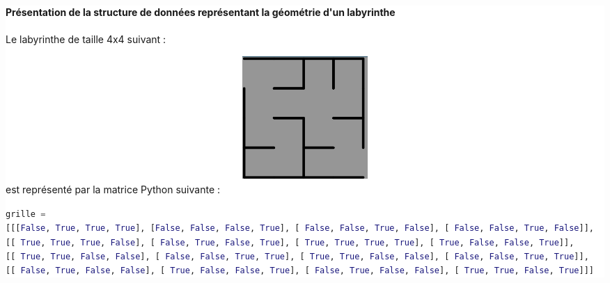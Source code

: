 #### Présentation de la structure de données représentant la géométrie d'un labyrinthe
Le labyrinthe de taille 4x4 suivant :  
<center><img src="./labyrinthe/labyrinthe_5.png" width="180"></center>  
est représenté par la matrice Python suivante :

```Python
grille = 
[[[False, True, True, True], [False, False, False, True], [ False, False, True, False], [ False, False, True, False]],
[[ True, True, True, False], [ False, True, False, True], [ True, True, True, True], [ True, False, False, True]],
[[ True, True, False, False], [ False, False, True, True], [ True, True, False, False], [ False, False, True, True]],
[[ False, True, False, False], [ True, False, False, True], [ False, True, False, False], [ True, True, False, True]]]
```
